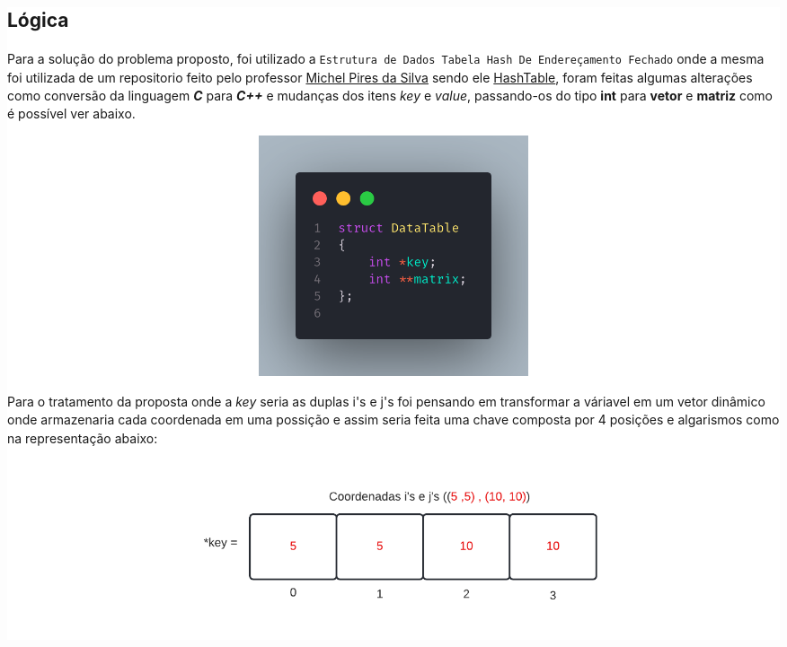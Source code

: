 
## Lógica

Para a solução do problema proposto, foi utilizado a `Estrutura de Dados Tabela Hash De Endereçamento Fechado` onde a mesma foi utilizada de um repositorio feito pelo professor [Michel Pires da Silva](http://lattes.cnpq.br/1449902596670082) sendo ele [HashTable](https://github.com/mpiress/HashTable), foram feitas algumas alterações como conversão da linguagem *__C__* para *__C++__* e mudanças dos itens _key_ e _value_, passando-os do tipo __int__ para __vetor__ e __matriz__ como é possível ver abaixo.

<p align="center">
<img src="imgs/code.png" width="300px"/>
</p>

 Para o tratamento da proposta onde a _key_ seria as duplas i's e j's foi pensando em transformar a váriavel em um vetor dinâmico onde armazenaria cada coordenada em uma possição e assim seria feita uma chave composta por 4 posições e algarismos como na representação abaixo:

<p align="center">
<img src="imgs/representacaokey.png" width="500px"/>
</p>

